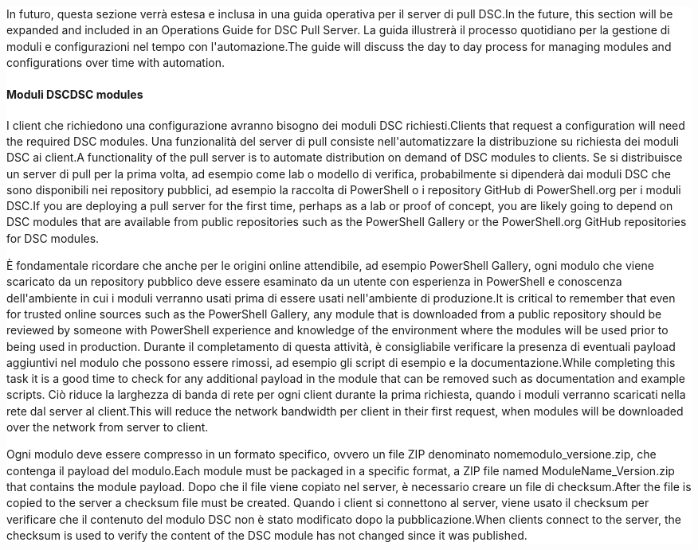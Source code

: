 <span data-ttu-id="f0261-254">In futuro, questa sezione verrà estesa e inclusa in una guida operativa per il server di pull DSC.</span><span class="sxs-lookup"><span data-stu-id="f0261-254">In the future, this section will be expanded and included in an Operations Guide for DSC Pull Server.</span></span> <span data-ttu-id="f0261-255">La guida illustrerà il processo quotidiano per la gestione di moduli e configurazioni nel tempo con l'automazione.</span><span class="sxs-lookup"><span data-stu-id="f0261-255">The guide will discuss the day to day process for managing modules and configurations over time with automation.</span></span>

#### <a name="dsc-modules"></a><span data-ttu-id="f0261-256">Moduli DSC</span><span class="sxs-lookup"><span data-stu-id="f0261-256">DSC modules</span></span>

<span data-ttu-id="f0261-257">I client che richiedono una configurazione avranno bisogno dei moduli DSC richiesti.</span><span class="sxs-lookup"><span data-stu-id="f0261-257">Clients that request a configuration will need the required DSC modules.</span></span> <span data-ttu-id="f0261-258">Una funzionalità del server di pull consiste nell'automatizzare la distribuzione su richiesta dei moduli DSC ai client.</span><span class="sxs-lookup"><span data-stu-id="f0261-258">A functionality of the pull server is to automate distribution on demand of DSC modules to clients.</span></span> <span data-ttu-id="f0261-259">Se si distribuisce un server di pull per la prima volta, ad esempio come lab o modello di verifica, probabilmente si dipenderà dai moduli DSC che sono disponibili nei repository pubblici, ad esempio la raccolta di PowerShell o i repository GitHub di PowerShell.org per i moduli DSC.</span><span class="sxs-lookup"><span data-stu-id="f0261-259">If you are deploying a pull server for the first time, perhaps as a lab or proof of concept, you are likely going to depend on DSC modules that are available from public repositories such as the PowerShell Gallery or the PowerShell.org GitHub repositories for DSC modules.</span></span>

<span data-ttu-id="f0261-260">È fondamentale ricordare che anche per le origini online attendibile, ad esempio PowerShell Gallery, ogni modulo che viene scaricato da un repository pubblico deve essere esaminato da un utente con esperienza in PowerShell e conoscenza dell'ambiente in cui i moduli verranno usati prima di essere usati nell'ambiente di produzione.</span><span class="sxs-lookup"><span data-stu-id="f0261-260">It is critical to remember that even for trusted online sources such as the PowerShell Gallery, any module that is downloaded from a public repository should be reviewed by someone with PowerShell experience and knowledge of the environment where the modules will be used prior to being used in production.</span></span> <span data-ttu-id="f0261-261">Durante il completamento di questa attività, è consigliabile verificare la presenza di eventuali payload aggiuntivi nel modulo che possono essere rimossi, ad esempio gli script di esempio e la documentazione.</span><span class="sxs-lookup"><span data-stu-id="f0261-261">While completing this task it is a good time to check for any additional payload in the module that can be removed such as documentation and example scripts.</span></span> <span data-ttu-id="f0261-262">Ciò riduce la larghezza di banda di rete per ogni client durante la prima richiesta, quando i moduli verranno scaricati nella rete dal server al client.</span><span class="sxs-lookup"><span data-stu-id="f0261-262">This will reduce the network bandwidth per client in their first request, when modules will be downloaded over the network from server to client.</span></span>

<span data-ttu-id="f0261-263">Ogni modulo deve essere compresso in un formato specifico, ovvero un file ZIP denominato nomemodulo_versione.zip, che contenga il payload del modulo.</span><span class="sxs-lookup"><span data-stu-id="f0261-263">Each module must be packaged in a specific format, a ZIP file named ModuleName_Version.zip that contains the module payload.</span></span> <span data-ttu-id="f0261-264">Dopo che il file viene copiato nel server, è necessario creare un file di checksum.</span><span class="sxs-lookup"><span data-stu-id="f0261-264">After the file is copied to the server a checksum file must be created.</span></span>
<span data-ttu-id="f0261-265">Quando i client si connettono al server, viene usato il checksum per verificare che il contenuto del modulo DSC non è stato modificato dopo la pubblicazione.</span><span class="sxs-lookup"><span data-stu-id="f0261-265">When clients connect to the server, the checksum is used to verify the content of the DSC module has not changed since it was published.</span></span>
